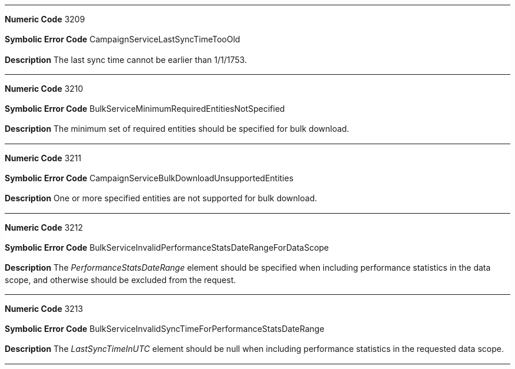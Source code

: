 ***

**Numeric Code**
3209

**Symbolic Error Code**
CampaignServiceLastSyncTimeTooOld

**Description**
The last sync time cannot be earlier than 1/1/1753.

***

**Numeric Code**
3210

**Symbolic Error Code**
BulkServiceMinimumRequiredEntitiesNotSpecified

**Description**
The minimum set of required entities should be specified for bulk download.

***

**Numeric Code**
3211

**Symbolic Error Code**
CampaignServiceBulkDownloadUnsupportedEntities

**Description**
One or more specified entities are not supported for bulk download.

***

**Numeric Code**
3212

**Symbolic Error Code**
BulkServiceInvalidPerformanceStatsDateRangeForDataScope

**Description**
The *PerformanceStatsDateRange* element should be specified when including performance statistics in the data scope, and otherwise should be excluded from the request.

***

**Numeric Code**
3213

**Symbolic Error Code**
BulkServiceInvalidSyncTimeForPerformanceStatsDateRange

**Description**
The *LastSyncTimeInUTC* element should be null when including performance statistics in the requested data scope.

***

